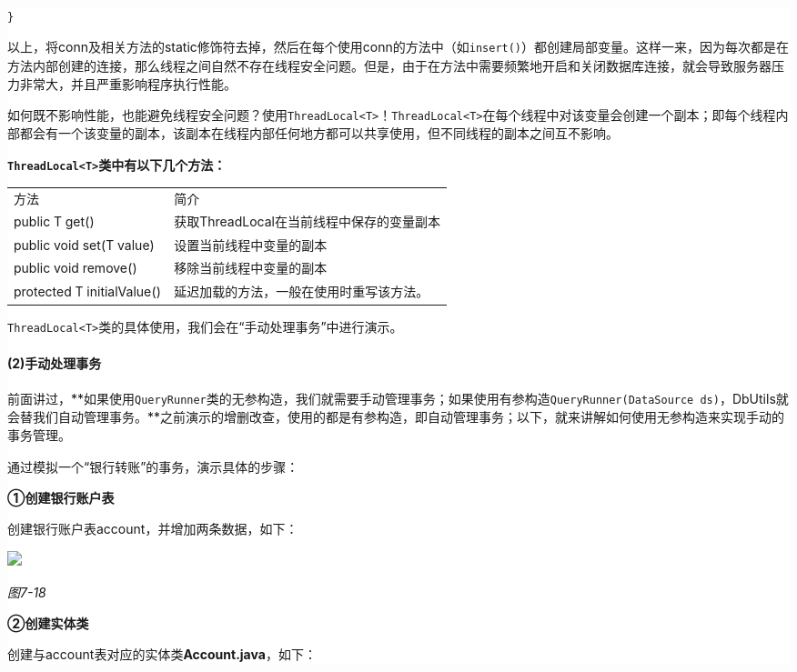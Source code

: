 ```
}
```

以上，将conn及相关方法的static修饰符去掉，然后在每个使用conn的方法中（如`insert()`）都创建局部变量。这样一来，因为每次都是在方法内部创建的连接，那么线程之间自然不存在线程安全问题。但是，由于在方法中需要频繁地开启和关闭数据库连接，就会导致服务器压力非常大，并且严重影响程序执行性能。

如何既不影响性能，也能避免线程安全问题？使用`ThreadLocal<T>`！`ThreadLocal<T>`在每个线程中对该变量会创建一个副本；即每个线程内部都会有一个该变量的副本，该副本在线程内部任何地方都可以共享使用，但不同线程的副本之间互不影响。

**`ThreadLocal<T>`类中有以下几个方法：**

<table>
   <tr>
      <td>方法</td>
      <td>简介</td>
   </tr>
   <tr>
      <td>public T get()</td>
      <td>获取ThreadLocal在当前线程中保存的变量副本</td>
   </tr>
   <tr>
      <td>public void set(T value)</td>
      <td>设置当前线程中变量的副本</td>
   </tr>
   <tr>
      <td>public void remove()</td>
      <td>移除当前线程中变量的副本</td>
   </tr>
   <tr>
      <td>protected T initialValue()</td>
      <td>延迟加载的方法，一般在使用时重写该方法。</td>
   </tr>
</table>


`ThreadLocal<T>`类的具体使用，我们会在“手动处理事务”中进行演示。

#### (2)手动处理事务 ####

前面讲过，**如果使用`QueryRunner`类的无参构造，我们就需要手动管理事务；如果使用有参构造`QueryRunner(DataSource ds)`，DbUtils就会替我们自动管理事务。**之前演示的增删改查，使用的都是有参构造，即自动管理事务；以下，就来讲解如何使用无参构造来实现手动的事务管理。

通过模拟一个“银行转账”的事务，演示具体的步骤：

**①创建银行账户表**

创建银行账户表account，并增加两条数据，如下：

![](http://lemon.lanqiao.org:8082/teaching/img/jsp-servlet-zq/7.18.png)

*图7-18*

**②创建实体类**

创建与account表对应的实体类**Account.java**，如下：

